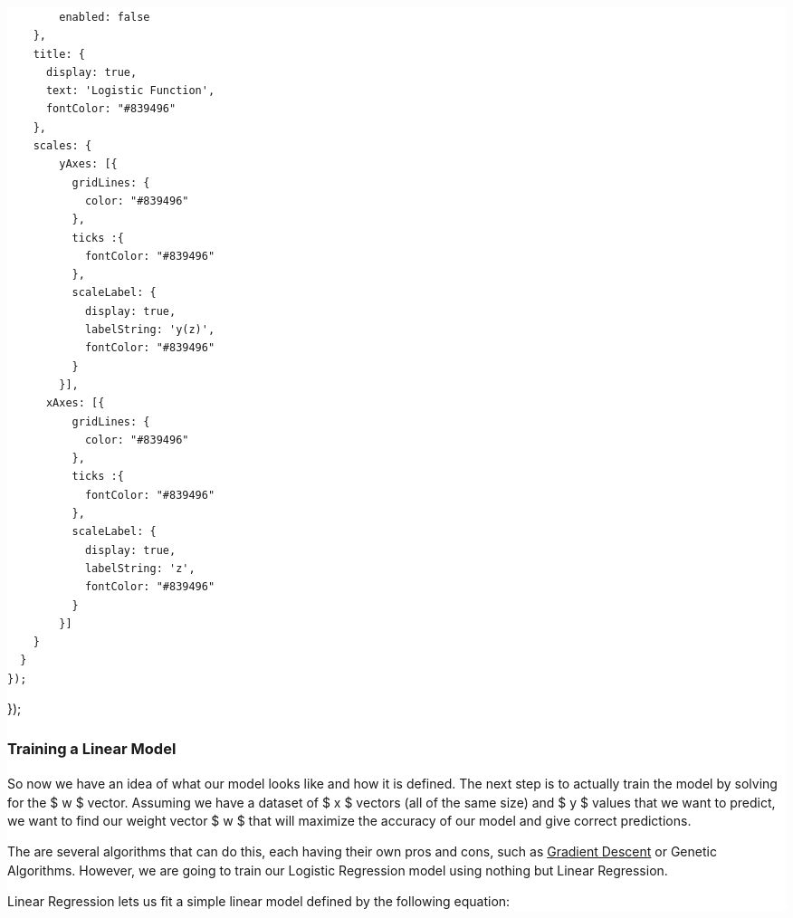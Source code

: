 	  		enabled: false
	  	},
	    title: {
	      display: true,
	      text: 'Logistic Function',
	      fontColor: "#839496"
	    },
	    scales: {
		    yAxes: [{
		      gridLines: {
			    color: "#839496"
			  },
		      ticks :{
		      	fontColor: "#839496"
		      },
		      scaleLabel: {
		        display: true,
		        labelString: 'y(z)',
		        fontColor: "#839496"
		      }
		    }],
		  xAxes: [{
		  	  gridLines: {
			    color: "#839496"
			  },
		  	  ticks :{
		      	fontColor: "#839496"
		      },
		      scaleLabel: {
		        display: true,
		        labelString: 'z',
		        fontColor: "#839496"
		      }
		    }]
		}     
	  }
	});
	
});
</script>

### Training a Linear Model

So now we have an idea of what our model looks like and how it is defined. The next step is to actually train the model by solving for the $ w $ vector. Assuming we have a dataset of $ x $ vectors (all of the same size) and $ y $ values that we want to predict, we want to find our weight vector $ w $ that will maximize the accuracy of our model and give correct predictions.

The are several algorithms that can do this, each having their own pros and cons, such as [Gradient Descent](https://en.wikipedia.org/wiki/Gradient_descent) or Genetic Algorithms. However, we are going to train our Logistic Regression model using nothing but Linear Regression.

Linear Regression lets us fit a simple linear model defined by the following equation:
